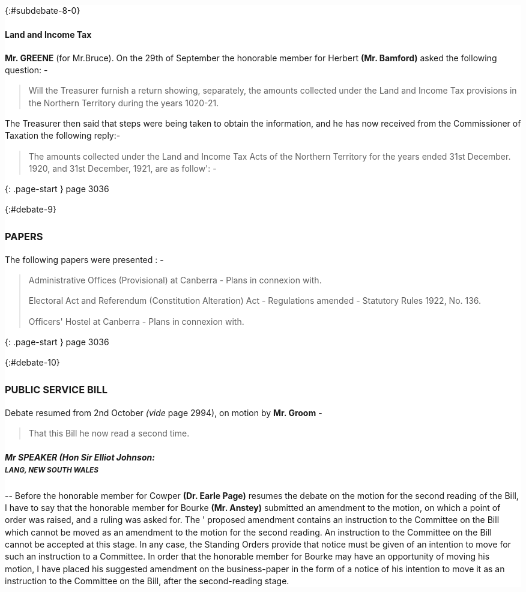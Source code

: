 {:#subdebate-8-0}
#### Land and Income Tax


 **Mr. GREENE** (for Mr.Bruce). On the 29th of September the honorable member for Herbert  **(Mr. Bamford)**  asked the following question: - 

  >Will the Treasurer furnish a return showing, separately, the amounts collected under the Land and Income Tax provisions in the Northern Territory during the years 1020-21. 

The Treasurer then said that steps were being taken to obtain the information, and he has now received from the Commissioner of Taxation the following reply:- 

  >The amounts collected under the Land and Income Tax Acts of the Northern Territory for the years ended 31st December. 1920, and 31st December, 1921, are as follow': - 


<graphic href="101331192210032_3_0.jpg"></graphic>


{: .page-start }
page 3036

{:#debate-9}
### PAPERS

The following papers were presented : - 

  >Administrative Offices (Provisional) at Canberra - Plans in connexion with. 
  >
  >Electoral Act and Referendum (Constitution Alteration) Act - Regulations amended - Statutory Rules 1922, No. 136. 
  >
  >Officers' Hostel at Canberra - Plans in connexion with. 

{: .page-start }
page 3036

{:#debate-10}
### PUBLIC SERVICE BILL

Debate resumed from 2nd October  *(vide*  page 2994), on motion by  **Mr. Groom**  - 

  >That this Bill he now read a second time. 

##### Mr SPEAKER (Hon Sir Elliot Johnson:<br><small class="text-muted">LANG, NEW SOUTH WALES</small>

-- Before the honorable member for Cowper  **(Dr. Earle Page)**  resumes the debate on the motion for the second reading of the Bill, I have to say that the honorable member for Bourke  **(Mr. Anstey)**  submitted an amendment to the motion, on which a point of order was raised, and a ruling was asked for. The ' proposed amendment contains an instruction to the Committee on the Bill which cannot be moved as an amendment to the motion for the second reading. An instruction to the Committee on the Bill cannot be accepted at this stage. In any case, the Standing Orders provide that notice must be given of an intention to move for such an instruction to a Committee. In order that the honorable member for Bourke may have an opportunity of moving his motion, I have placed his suggested amendment on the business-paper in the form of a notice of his intention to move it as an instruction to the Committee on the Bill, after the second-reading stage. 
